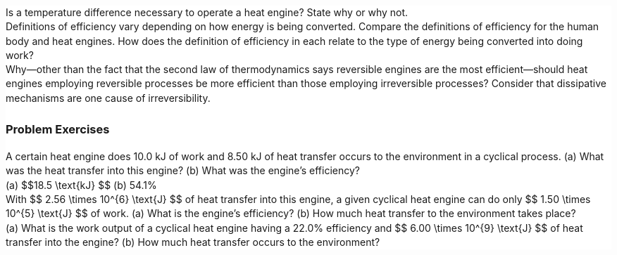 <div class="problem" markdown="1">
Is a temperature difference necessary to operate a heat engine? State why or why not.

</div>
</div>

<div class="exercise" data-element-type="conceptual-questions">
<div class="problem" markdown="1">
Definitions of efficiency vary depending on how energy is being converted. Compare the definitions of efficiency for the human body and heat engines. How does the definition of efficiency in each relate to the type of energy being converted into doing work?

</div>
</div>

<div class="exercise" data-element-type="conceptual-questions">
<div class="problem" markdown="1">
Why—other than the fact that the second law of thermodynamics says reversible engines are the most efficient—should heat engines employing reversible processes be more efficient than those employing irreversible processes? Consider that dissipative mechanisms are one cause of irreversibility.

</div>
</div>

### Problem Exercises

<div class="exercise" data-element-type="problems-exercises">
<div class="problem" markdown="1">
A certain heat engine does 10.0 kJ of work and 8.50 kJ of heat transfer occurs to the environment in a cyclical process. (a) What was the heat transfer into this engine? (b) What was the engine’s efficiency?

</div>
<div class="solution" markdown="1">
(a)  $$18.5 \text{kJ} $$
(b) 54.1%

</div>
</div>

<div class="exercise" data-element-type="problems-exercises">
<div class="problem" markdown="1">
With  $$ 2.56 \times 10^{6}  \text{J} $$
 of heat transfer into this engine, a given cyclical heat engine can do only  $$ 1.50 \times 10^{5}  \text{J} $$
 of work. (a) What is the engine’s efficiency? (b) How much heat transfer to the environment takes place?

</div>
</div>

<div class="exercise" data-element-type="problems-exercises">
<div class="problem" markdown="1">
(a) What is the work output of a cyclical heat engine having a 22.0% efficiency and  $$ 6.00 \times 10^{9}  \text{J} $$
 of heat transfer into the engine? (b) How much heat transfer occurs to the environment?
